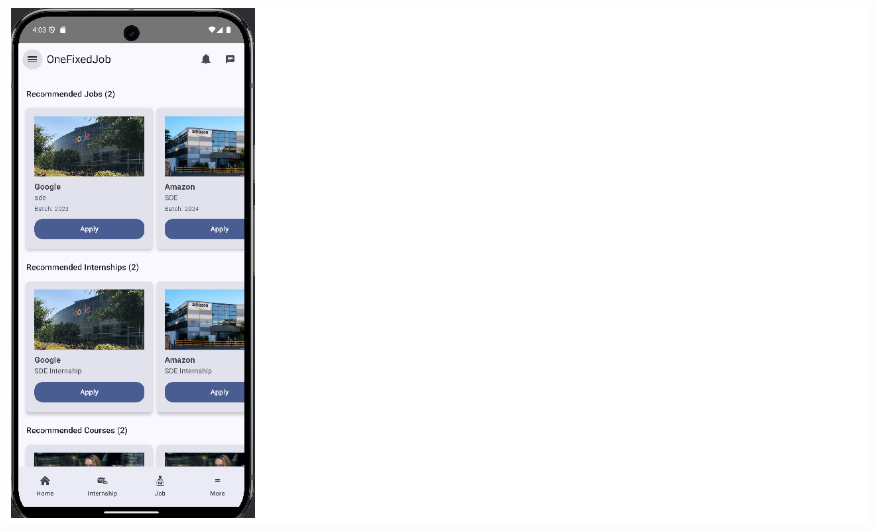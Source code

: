 <img src="https://github.com/ShankarCS065/OneFixedJob/blob/main/app/src/main/res/drawable/jb6.png" width='250' height='510'>